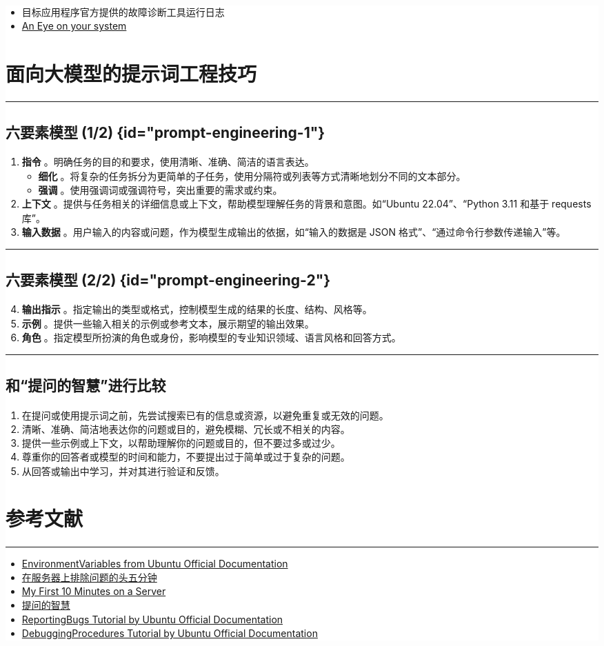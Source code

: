 
* 目标应用程序官方提供的故障诊断工具运行日志
* [An Eye on your system](https://nicolargo.github.io/glances/)

# 面向大模型的提示词工程技巧

---

## 六要素模型 (1/2) {id="prompt-engineering-1"}

1. **指令** 。明确任务的目的和要求，使用清晰、准确、简洁的语言表达。
   - **细化** 。将复杂的任务拆分为更简单的子任务，使用分隔符或列表等方式清晰地划分不同的文本部分。
   - **强调** 。使用强调词或强调符号，突出重要的需求或约束。
2. **上下文** 。提供与任务相关的详细信息或上下文，帮助模型理解任务的背景和意图。如“Ubuntu 22.04”、“Python 3.11 和基于 requests 库”。
3. **输入数据** 。用户输入的内容或问题，作为模型生成输出的依据，如“输入的数据是 JSON 格式”、“通过命令行参数传递输入”等。

---

## 六要素模型 (2/2) {id="prompt-engineering-2"}

4. **输出指示** 。指定输出的类型或格式，控制模型生成的结果的长度、结构、风格等。
4. **示例** 。提供一些输入相关的示例或参考文本，展示期望的输出效果。
6. **角色** 。指定模型所扮演的角色或身份，影响模型的专业知识领域、语言风格和回答方式。

---

## 和“提问的智慧”进行比较

1. 在提问或使用提示词之前，先尝试搜索已有的信息或资源，以避免重复或无效的问题。
2. 清晰、准确、简洁地表达你的问题或目的，避免模糊、冗长或不相关的内容。
3. 提供一些示例或上下文，以帮助理解你的问题或目的，但不要过多或过少。
4. 尊重你的回答者或模型的时间和能力，不要提出过于简单或过于复杂的问题。
5. 从回答或输出中学习，并对其进行验证和反馈。

# 参考文献

---

* [EnvironmentVariables from Ubuntu Official Documentation](https://help.ubuntu.com/community/EnvironmentVariables)
* [在服务器上排除问题的头五分钟](http://blog.jobbole.com/36375/)
* [My First 10 Minutes on a Server](https://news.ycombinator.com/item?id=11909543)
* [提问的智慧](https://github.com/ryanhanwu/How-To-Ask-Questions-The-Smart-Way/blob/master/README-zh_CN.md)
* [ReportingBugs Tutorial by Ubuntu Official Documentation](https://help.ubuntu.com/community/ReportingBugs)
* [DebuggingProcedures Tutorial by Ubuntu Official Documentation](https://wiki.ubuntu.com/DebuggingProcedures)

